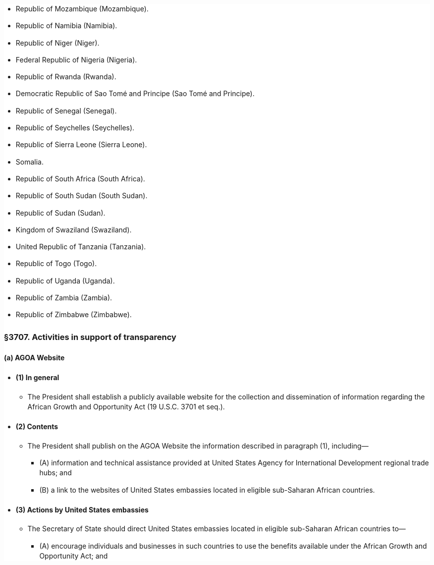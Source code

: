   * Republic of Mozambique (Mozambique).

  * Republic of Namibia (Namibia).

  * Republic of Niger (Niger).

  * Federal Republic of Nigeria (Nigeria).

  * Republic of Rwanda (Rwanda).

  * Democratic Republic of Sao Tomé and Principe (Sao Tomé and Principe).

  * Republic of Senegal (Senegal).

  * Republic of Seychelles (Seychelles).

  * Republic of Sierra Leone (Sierra Leone).

  * Somalia.

  * Republic of South Africa (South Africa).

  * Republic of South Sudan (South Sudan).

  * Republic of Sudan (Sudan).

  * Kingdom of Swaziland (Swaziland).

  * United Republic of Tanzania (Tanzania).

  * Republic of Togo (Togo).

  * Republic of Uganda (Uganda).

  * Republic of Zambia (Zambia).

  * Republic of Zimbabwe (Zimbabwe).

### §3707. Activities in support of transparency
#### (a) AGOA Website
* #### (1) In general
  * The President shall establish a publicly available website for the collection and dissemination of information regarding the African Growth and Opportunity Act (19 U.S.C. 3701 et seq.).

* #### (2) Contents
  * The President shall publish on the AGOA Website the information described in paragraph (1), including—

    * (A) information and technical assistance provided at United States Agency for International Development regional trade hubs; and

    * (B) a link to the websites of United States embassies located in eligible sub-Saharan African countries.

* #### (3) Actions by United States embassies
  * The Secretary of State should direct United States embassies located in eligible sub-Saharan African countries to—

    * (A) encourage individuals and businesses in such countries to use the benefits available under the African Growth and Opportunity Act; and
